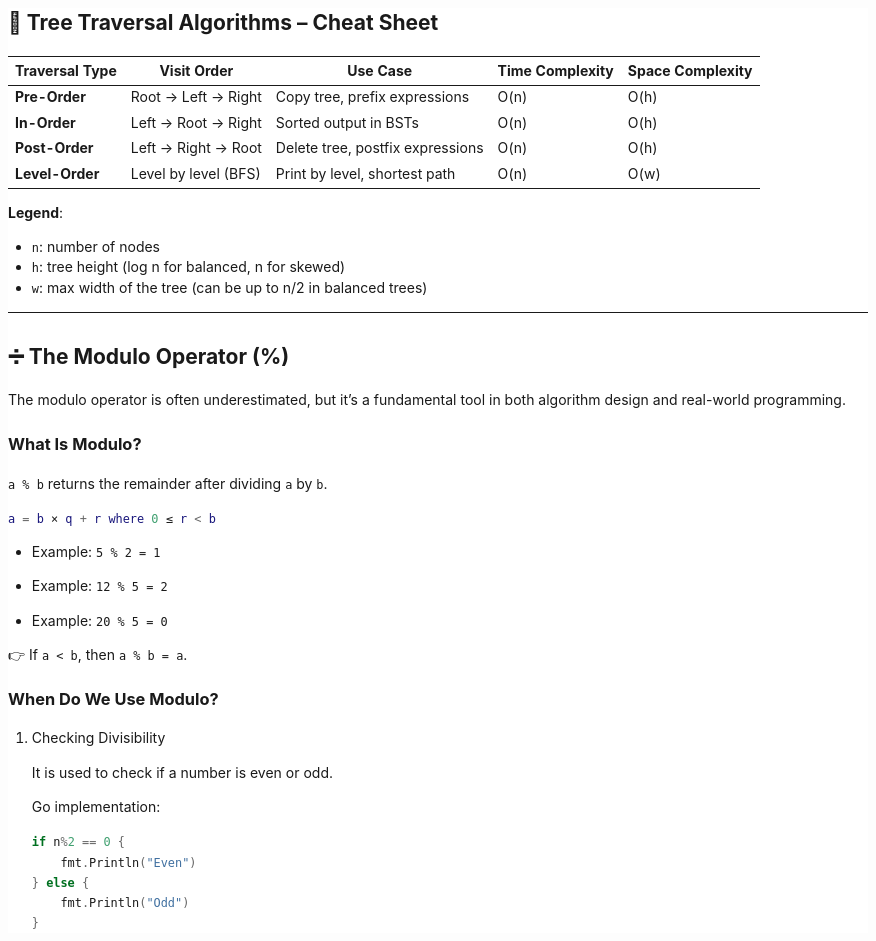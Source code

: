 
## 🌳 Tree Traversal Algorithms – Cheat Sheet

 Traversal Type  | Visit Order                | Use Case                          | Time Complexity | Space Complexity |
|-----------------|----------------------------|-----------------------------------|------------------|------------------|
| **Pre-Order**   | Root → Left → Right        | Copy tree, prefix expressions     | O(n)            | O(h)             |
| **In-Order**    | Left → Root → Right        | Sorted output in BSTs             | O(n)            | O(h)             |
| **Post-Order**  | Left → Right → Root        | Delete tree, postfix expressions  | O(n)            | O(h)             |
| **Level-Order** | Level by level (BFS)       | Print by level, shortest path     | O(n)            | O(w)             |

**Legend**:
- `n`: number of nodes
- `h`: tree height (log n for balanced, n for skewed)
- `w`: max width of the tree (can be up to n/2 in balanced trees)

---

## ➗ The Modulo Operator (%)

The modulo operator is often underestimated, but it’s a fundamental tool in both algorithm design and real-world programming.

### What Is Modulo?

`a % b` returns the remainder after dividing `a` by `b`.

   ```matlab
   a = b × q + r where 0 ≤ r < b
   ```

- Example: `5 % 2 = 1`

- Example: `12 % 5 = 2`

- Example: `20 % 5 = 0`

👉 If `a < b`, then `a % b = a`.

### When Do We Use Modulo?

1. Checking Divisibility

   It is used to check if a number is even or odd.

   Go implementation:

   ```go
   if n%2 == 0 {
       fmt.Println("Even")
   } else {
       fmt.Println("Odd")
   }
   ```
